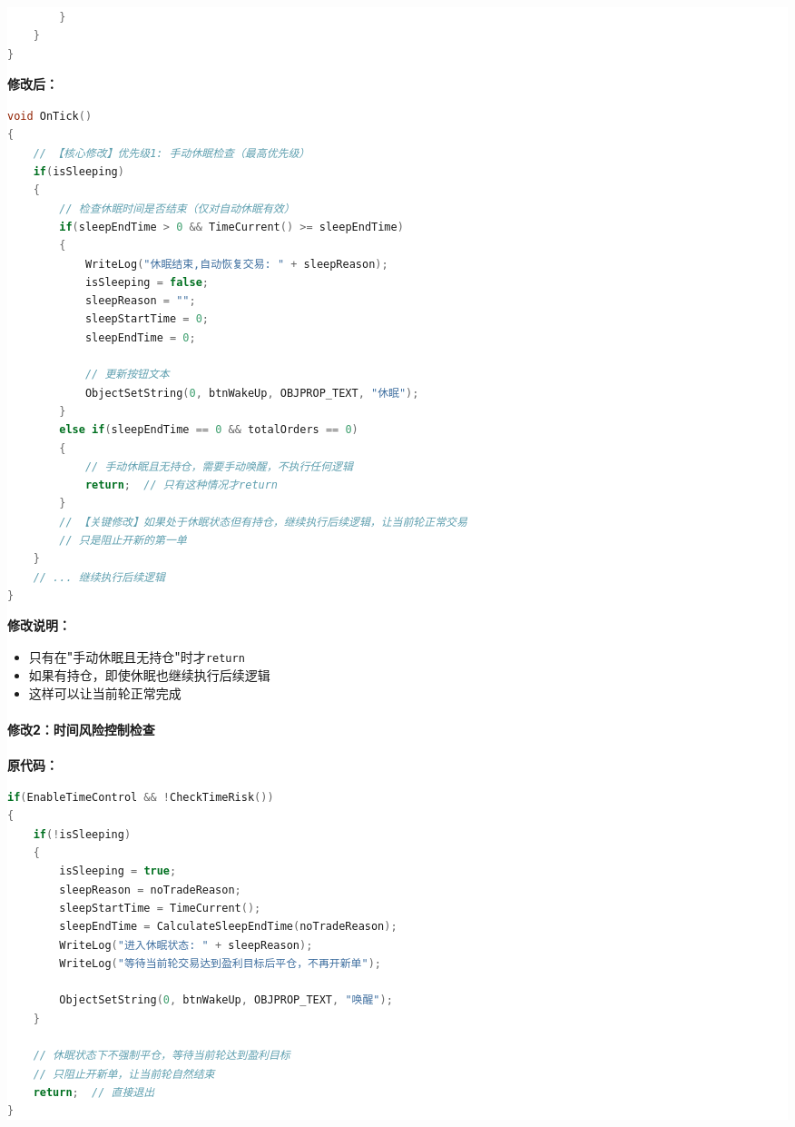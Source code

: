 ```cpp
        }
    }
}
```

**修改后：**
```cpp
void OnTick()
{
    // 【核心修改】优先级1: 手动休眠检查（最高优先级）
    if(isSleeping)
    {
        // 检查休眠时间是否结束（仅对自动休眠有效）
        if(sleepEndTime > 0 && TimeCurrent() >= sleepEndTime)
        {
            WriteLog("休眠结束,自动恢复交易: " + sleepReason);
            isSleeping = false;
            sleepReason = "";
            sleepStartTime = 0;
            sleepEndTime = 0;
            
            // 更新按钮文本
            ObjectSetString(0, btnWakeUp, OBJPROP_TEXT, "休眠");
        }
        else if(sleepEndTime == 0 && totalOrders == 0)
        {
            // 手动休眠且无持仓，需要手动唤醒，不执行任何逻辑
            return;  // 只有这种情况才return
        }
        // 【关键修改】如果处于休眠状态但有持仓，继续执行后续逻辑，让当前轮正常交易
        // 只是阻止开新的第一单
    }
    // ... 继续执行后续逻辑
}
```

**修改说明：**
- 只有在"手动休眠且无持仓"时才`return`
- 如果有持仓，即使休眠也继续执行后续逻辑
- 这样可以让当前轮正常完成

#### 修改2：时间风险控制检查

**原代码：**
```cpp
if(EnableTimeControl && !CheckTimeRisk())
{
    if(!isSleeping)
    {
        isSleeping = true;
        sleepReason = noTradeReason;
        sleepStartTime = TimeCurrent();
        sleepEndTime = CalculateSleepEndTime(noTradeReason);
        WriteLog("进入休眠状态: " + sleepReason);
        WriteLog("等待当前轮交易达到盈利目标后平仓，不再开新单");
        
        ObjectSetString(0, btnWakeUp, OBJPROP_TEXT, "唤醒");
    }
    
    // 休眠状态下不强制平仓，等待当前轮达到盈利目标
    // 只阻止开新单，让当前轮自然结束
    return;  // 直接退出
}
```
